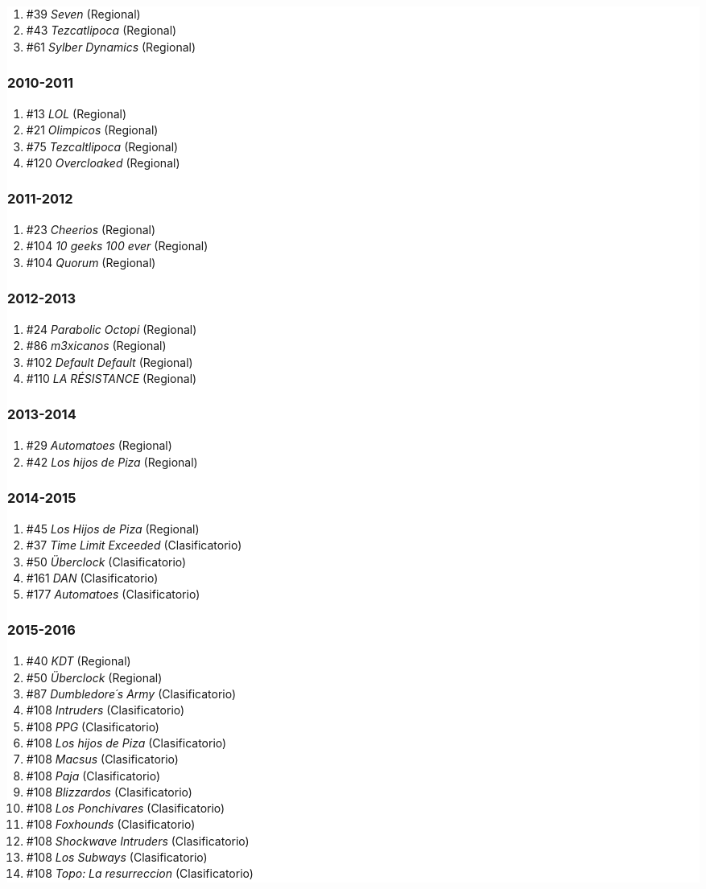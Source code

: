 1. #39 _Seven_ (Regional)
1. #43 _Tezcatlipoca_ (Regional)
1. #61 _Sylber Dynamics_ (Regional)

### 2010-2011

1. #13 _LOL_ (Regional)
1. #21 _Olimpicos_ (Regional)
1. #75 _Tezcaltlipoca_ (Regional)
1. #120 _Overcloaked_ (Regional)

### 2011-2012

1. #23 _Cheerios_ (Regional)
1. #104 _10 geeks 100 ever_ (Regional)
1. #104 _Quorum_ (Regional)

### 2012-2013

1. #24 _Parabolic Octopi_ (Regional)
1. #86 _m3xicanos_ (Regional)
1. #102 _Default Default_ (Regional)
1. #110 _LA RÉSISTANCE_ (Regional)

### 2013-2014

1. #29 _Automatoes_ (Regional)
1. #42 _Los hijos de Piza_ (Regional)

### 2014-2015

1. #45 _Los Hijos de Piza_ (Regional)
1. #37 _Time Limit Exceeded_ (Clasificatorio)
1. #50 _Überclock_ (Clasificatorio)
1. #161 _DAN_ (Clasificatorio)
1. #177 _Automatoes_ (Clasificatorio)

### 2015-2016

1. #40 _KDT_ (Regional)
1. #50 _Überclock_ (Regional)
1. #87 _Dumbledore´s Army_ (Clasificatorio)
1. #108 _Intruders_ (Clasificatorio)
1. #108 _PPG_ (Clasificatorio)
1. #108 _Los hijos de Piza_ (Clasificatorio)
1. #108 _Macsus_ (Clasificatorio)
1. #108 _Paja_ (Clasificatorio)
1. #108 _Blizzardos_ (Clasificatorio)
1. #108 _Los Ponchivares_ (Clasificatorio)
1. #108 _Foxhounds_ (Clasificatorio)
1. #108 _Shockwave Intruders_ (Clasificatorio)
1. #108 _Los Subways_ (Clasificatorio)
1. #108 _Topo: La resurreccion_ (Clasificatorio)
